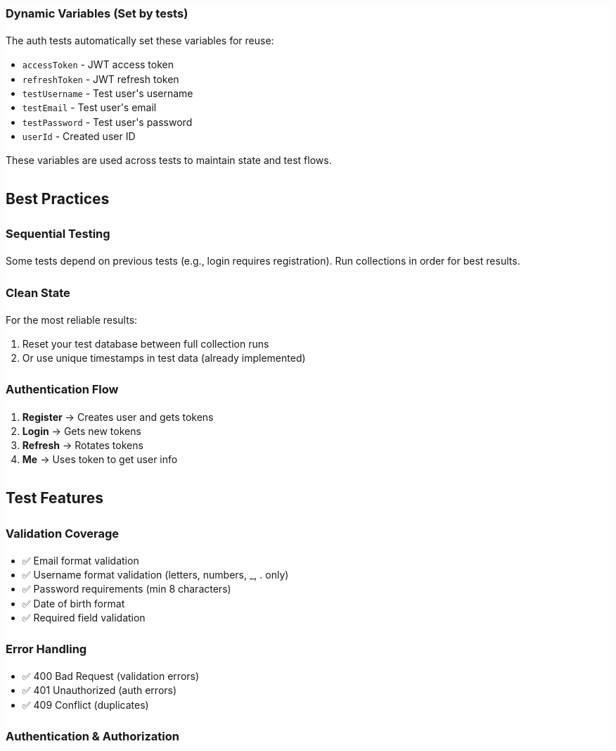 ### Dynamic Variables (Set by tests)

The auth tests automatically set these variables for reuse:

- `accessToken` - JWT access token
- `refreshToken` - JWT refresh token
- `testUsername` - Test user's username
- `testEmail` - Test user's email
- `testPassword` - Test user's password
- `userId` - Created user ID

These variables are used across tests to maintain state and test flows.

## Best Practices

### Sequential Testing

Some tests depend on previous tests (e.g., login requires registration). Run collections in order for best results.

### Clean State

For the most reliable results:

1. Reset your test database between full collection runs
2. Or use unique timestamps in test data (already implemented)

### Authentication Flow

1. **Register** → Creates user and gets tokens
2. **Login** → Gets new tokens
3. **Refresh** → Rotates tokens
4. **Me** → Uses token to get user info

## Test Features

### Validation Coverage

- ✅ Email format validation
- ✅ Username format validation (letters, numbers, \_, . only)
- ✅ Password requirements (min 8 characters)
- ✅ Date of birth format
- ✅ Required field validation

### Error Handling

- ✅ 400 Bad Request (validation errors)
- ✅ 401 Unauthorized (auth errors)
- ✅ 409 Conflict (duplicates)

### Authentication & Authorization
